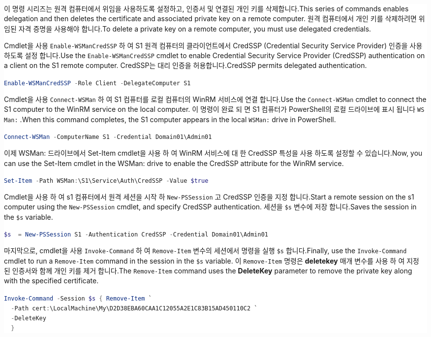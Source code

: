 <span data-ttu-id="c5600-194">이 명령 시리즈는 원격 컴퓨터에서 위임을 사용하도록 설정하고, 인증서 및 연결된 개인 키를 삭제합니다.</span><span class="sxs-lookup"><span data-stu-id="c5600-194">This series of commands enables delegation and then deletes the certificate and associated private key on a remote computer.</span></span> <span data-ttu-id="c5600-195">원격 컴퓨터에서 개인 키를 삭제하려면 위임된 자격 증명을 사용해야 합니다.</span><span class="sxs-lookup"><span data-stu-id="c5600-195">To delete a private key on a remote computer, you must use delegated credentials.</span></span>

<span data-ttu-id="c5600-196">Cmdlet을 사용 `Enable-WSManCredSSP` 하 여 S1 원격 컴퓨터의 클라이언트에서 CredSSP (Credential Security Service Provider) 인증을 사용 하도록 설정 합니다.</span><span class="sxs-lookup"><span data-stu-id="c5600-196">Use the `Enable-WSManCredSSP` cmdlet to enable Credential Security Service Provider (CredSSP) authentication on a client on the S1 remote computer.</span></span>
<span data-ttu-id="c5600-197">CredSSP는 대리 인증을 허용합니다.</span><span class="sxs-lookup"><span data-stu-id="c5600-197">CredSSP permits delegated authentication.</span></span>

```powershell
Enable-WSManCredSSP -Role Client -DelegateComputer S1
```

<span data-ttu-id="c5600-198">Cmdlet을 사용 `Connect-WSMan` 하 여 S1 컴퓨터를 로컬 컴퓨터의 WinRM 서비스에 연결 합니다.</span><span class="sxs-lookup"><span data-stu-id="c5600-198">Use the `Connect-WSMan` cmdlet to connect the S1 computer to the WinRM service on the local computer.</span></span> <span data-ttu-id="c5600-199">이 명령이 완료 되 면 S1 컴퓨터가 PowerShell의 로컬 드라이브에 표시 됩니다 `WSMan:` .</span><span class="sxs-lookup"><span data-stu-id="c5600-199">When this command completes, the S1 computer appears in the local `WSMan:` drive in PowerShell.</span></span>

```powershell
Connect-WSMan -ComputerName S1 -Credential Domain01\Admin01
```

<span data-ttu-id="c5600-200">이제 WSMan: 드라이브에서 Set-Item cmdlet을 사용 하 여 WinRM 서비스에 대 한 CredSSP 특성을 사용 하도록 설정할 수 있습니다.</span><span class="sxs-lookup"><span data-stu-id="c5600-200">Now, you can use the Set-Item cmdlet in the WSMan: drive to enable the CredSSP attribute for the WinRM service.</span></span>

```powershell
Set-Item -Path WSMan:\S1\Service\Auth\CredSSP -Value $true
```

<span data-ttu-id="c5600-201">Cmdlet을 사용 하 여 s1 컴퓨터에서 원격 세션을 시작 하 `New-PSSession` 고 CredSSP 인증을 지정 합니다.</span><span class="sxs-lookup"><span data-stu-id="c5600-201">Start a remote session on the s1 computer using the `New-PSSession` cmdlet, and specify CredSSP authentication.</span></span> <span data-ttu-id="c5600-202">세션을 `$s` 변수에 저장 합니다.</span><span class="sxs-lookup"><span data-stu-id="c5600-202">Saves the session in the `$s` variable.</span></span>

```powershell
$s  = New-PSSession S1 -Authentication CredSSP -Credential Domain01\Admin01
```

<span data-ttu-id="c5600-203">마지막으로, cmdlet을 사용 `Invoke-Command` 하 여 `Remove-Item` 변수의 세션에서 명령을 실행 `$s` 합니다.</span><span class="sxs-lookup"><span data-stu-id="c5600-203">Finally, use the `Invoke-Command` cmdlet to run a `Remove-Item` command in the session in the `$s` variable.</span></span> <span data-ttu-id="c5600-204">이 `Remove-Item` 명령은 **deletekey** 매개 변수를 사용 하 여 지정 된 인증서와 함께 개인 키를 제거 합니다.</span><span class="sxs-lookup"><span data-stu-id="c5600-204">The `Remove-Item` command uses the **DeleteKey** parameter to remove the private key along with the specified certificate.</span></span>

```powershell
Invoke-Command -Session $s { Remove-Item `
  -Path cert:\LocalMachine\My\D2D38EBA60CAA1C12055A2E1C83B15AD450110C2 `
  -DeleteKey
  }
```
